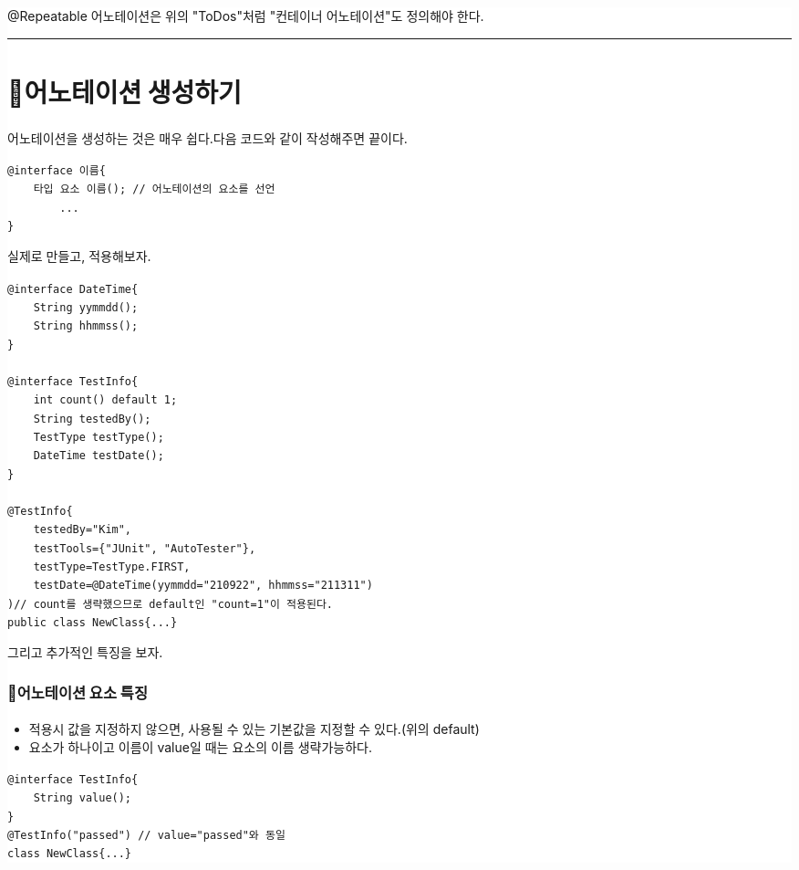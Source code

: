 @Repeatable 어노테이션은 위의 "ToDos"처럼 "컨테이너 어노테이션"도 정의해야 한다.

---

# 🔎어노테이션 생성하기

어노테이션을 생성하는 것은 매우 쉽다.다음 코드와 같이 작성해주면 끝이다.

```
@interface 이름{
	타입 요소 이름(); // 어노테이션의 요소를 선언
	    ...
}

```

실제로 만들고, 적용해보자.

```
@interface DateTime{
	String yymmdd();
    String hhmmss();
}

@interface TestInfo{
	int count() default 1;
    String testedBy();
    TestType testType();
    DateTime testDate();
}

@TestInfo{
	testedBy="Kim",
    testTools={"JUnit", "AutoTester"},
    testType=TestType.FIRST,
    testDate=@DateTime(yymmdd="210922", hhmmss="211311")
)// count를 생략했으므로 default인 "count=1"이 적용된다.
public class NewClass{...}

```

그리고 추가적인 특징을 보자.

### 📌어노테이션 요소 특징

- 적용시 값을 지정하지 않으면, 사용될 수 있는 기본값을 지정할 수 있다.(위의 default)
- 요소가 하나이고 이름이 value일 때는 요소의 이름 생략가능하다.

```
@interface TestInfo{
	String value();
}
@TestInfo("passed") // value="passed"와 동일
class NewClass{...}

```

